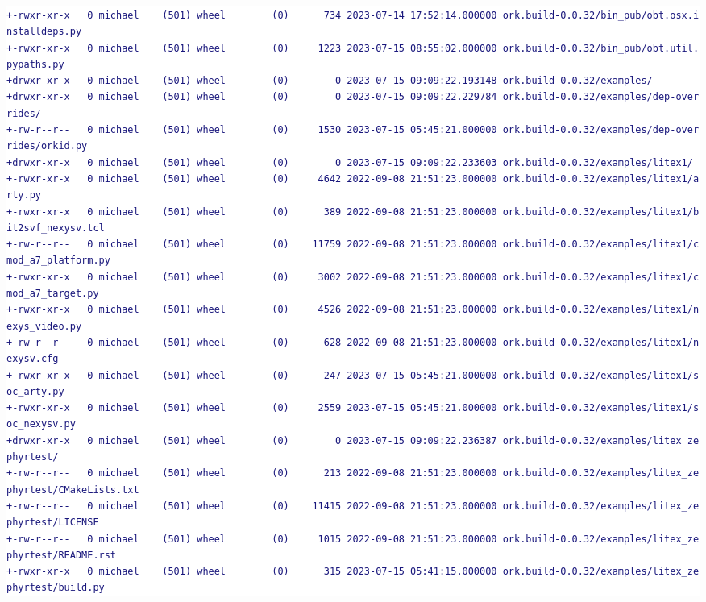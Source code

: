 ```diff
+-rwxr-xr-x   0 michael    (501) wheel        (0)      734 2023-07-14 17:52:14.000000 ork.build-0.0.32/bin_pub/obt.osx.installdeps.py
+-rwxr-xr-x   0 michael    (501) wheel        (0)     1223 2023-07-15 08:55:02.000000 ork.build-0.0.32/bin_pub/obt.util.pypaths.py
+drwxr-xr-x   0 michael    (501) wheel        (0)        0 2023-07-15 09:09:22.193148 ork.build-0.0.32/examples/
+drwxr-xr-x   0 michael    (501) wheel        (0)        0 2023-07-15 09:09:22.229784 ork.build-0.0.32/examples/dep-overrides/
+-rw-r--r--   0 michael    (501) wheel        (0)     1530 2023-07-15 05:45:21.000000 ork.build-0.0.32/examples/dep-overrides/orkid.py
+drwxr-xr-x   0 michael    (501) wheel        (0)        0 2023-07-15 09:09:22.233603 ork.build-0.0.32/examples/litex1/
+-rwxr-xr-x   0 michael    (501) wheel        (0)     4642 2022-09-08 21:51:23.000000 ork.build-0.0.32/examples/litex1/arty.py
+-rwxr-xr-x   0 michael    (501) wheel        (0)      389 2022-09-08 21:51:23.000000 ork.build-0.0.32/examples/litex1/bit2svf_nexysv.tcl
+-rw-r--r--   0 michael    (501) wheel        (0)    11759 2022-09-08 21:51:23.000000 ork.build-0.0.32/examples/litex1/cmod_a7_platform.py
+-rwxr-xr-x   0 michael    (501) wheel        (0)     3002 2022-09-08 21:51:23.000000 ork.build-0.0.32/examples/litex1/cmod_a7_target.py
+-rwxr-xr-x   0 michael    (501) wheel        (0)     4526 2022-09-08 21:51:23.000000 ork.build-0.0.32/examples/litex1/nexys_video.py
+-rw-r--r--   0 michael    (501) wheel        (0)      628 2022-09-08 21:51:23.000000 ork.build-0.0.32/examples/litex1/nexysv.cfg
+-rwxr-xr-x   0 michael    (501) wheel        (0)      247 2023-07-15 05:45:21.000000 ork.build-0.0.32/examples/litex1/soc_arty.py
+-rwxr-xr-x   0 michael    (501) wheel        (0)     2559 2023-07-15 05:45:21.000000 ork.build-0.0.32/examples/litex1/soc_nexysv.py
+drwxr-xr-x   0 michael    (501) wheel        (0)        0 2023-07-15 09:09:22.236387 ork.build-0.0.32/examples/litex_zephyrtest/
+-rw-r--r--   0 michael    (501) wheel        (0)      213 2022-09-08 21:51:23.000000 ork.build-0.0.32/examples/litex_zephyrtest/CMakeLists.txt
+-rw-r--r--   0 michael    (501) wheel        (0)    11415 2022-09-08 21:51:23.000000 ork.build-0.0.32/examples/litex_zephyrtest/LICENSE
+-rw-r--r--   0 michael    (501) wheel        (0)     1015 2022-09-08 21:51:23.000000 ork.build-0.0.32/examples/litex_zephyrtest/README.rst
+-rwxr-xr-x   0 michael    (501) wheel        (0)      315 2023-07-15 05:41:15.000000 ork.build-0.0.32/examples/litex_zephyrtest/build.py
